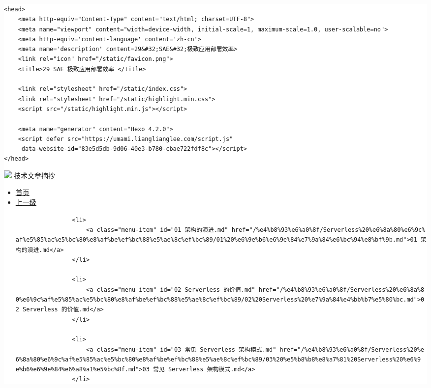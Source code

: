<!DOCTYPE html>
<html xmlns="http://www.w3.org/1999/xhtml">

<head>

    <head>
        <meta http-equiv="Content-Type" content="text/html; charset=UTF-8">
        <meta name="viewport" content="width=device-width, initial-scale=1, maximum-scale=1.0, user-scalable=no">
        <meta http-equiv='content-language' content='zh-cn'>
        <meta name='description' content=29&#32;SAE&#32;极致应用部署效率>
        <link rel="icon" href="/static/favicon.png">
        <title>29 SAE 极致应用部署效率 </title>
        
        <link rel="stylesheet" href="/static/index.css">
        <link rel="stylesheet" href="/static/highlight.min.css">
        <script src="/static/highlight.min.js"></script>
        
        <meta name="generator" content="Hexo 4.2.0">
        <script defer src="https://umami.lianglianglee.com/script.js"
         data-website-id="83e5d5db-9d06-40e3-b780-cbae722fdf8c"></script>
    </head>

<body>
    <div class="book-container">
        <div class="book-sidebar">
            <div class="book-brand">
                <a href="/">
                    <img src="/static/favicon.png">
                    <span>技术文章摘抄</span>
                </a>
            </div>
            <div class="book-menu uncollapsible">
                <ul class="uncollapsible">
                    <li><a href="/" class="current-tab">首页</a></li>
                    <li><a href="../">上一级</a></li>
                </ul>
                <ul class="uncollapsible">
                    
                    <li>
                        <a class="menu-item" id="01 架构的演进.md" href="/%e4%b8%93%e6%a0%8f/Serverless%20%e6%8a%80%e6%9c%af%e5%85%ac%e5%bc%80%e8%af%be%ef%bc%88%e5%ae%8c%ef%bc%89/01%20%e6%9e%b6%e6%9e%84%e7%9a%84%e6%bc%94%e8%bf%9b.md">01 架构的演进.md</a>
                    </li>
                    
                    <li>
                        <a class="menu-item" id="02 Serverless 的价值.md" href="/%e4%b8%93%e6%a0%8f/Serverless%20%e6%8a%80%e6%9c%af%e5%85%ac%e5%bc%80%e8%af%be%ef%bc%88%e5%ae%8c%ef%bc%89/02%20Serverless%20%e7%9a%84%e4%bb%b7%e5%80%bc.md">02 Serverless 的价值.md</a>
                    </li>
                    
                    <li>
                        <a class="menu-item" id="03 常见 Serverless 架构模式.md" href="/%e4%b8%93%e6%a0%8f/Serverless%20%e6%8a%80%e6%9c%af%e5%85%ac%e5%bc%80%e8%af%be%ef%bc%88%e5%ae%8c%ef%bc%89/03%20%e5%b8%b8%e8%a7%81%20Serverless%20%e6%9e%b6%e6%9e%84%e6%a8%a1%e5%bc%8f.md">03 常见 Serverless 架构模式.md</a>
                    </li>
                    